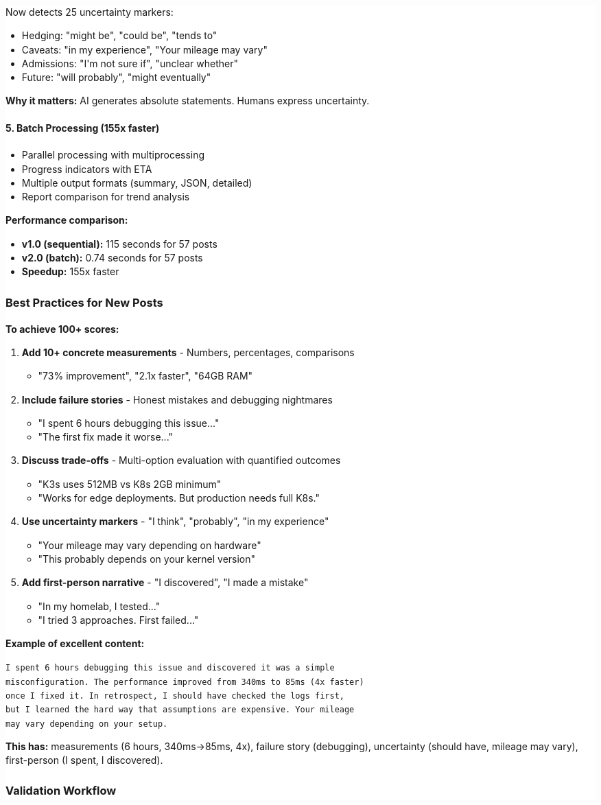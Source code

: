 Now detects 25 uncertainty markers:

- Hedging: "might be", "could be", "tends to"
- Caveats: "in my experience", "Your mileage may vary"
- Admissions: "I'm not sure if", "unclear whether"
- Future: "will probably", "might eventually"

**Why it matters:** AI generates absolute statements. Humans express uncertainty.

#### 5. Batch Processing (155x faster)

- Parallel processing with multiprocessing
- Progress indicators with ETA
- Multiple output formats (summary, JSON, detailed)
- Report comparison for trend analysis

**Performance comparison:**
- **v1.0 (sequential):** 115 seconds for 57 posts
- **v2.0 (batch):** 0.74 seconds for 57 posts
- **Speedup:** 155x faster

### Best Practices for New Posts

**To achieve 100+ scores:**

1. **Add 10+ concrete measurements** - Numbers, percentages, comparisons
   - "73% improvement", "2.1x faster", "64GB RAM"

2. **Include failure stories** - Honest mistakes and debugging nightmares
   - "I spent 6 hours debugging this issue..."
   - "The first fix made it worse..."

3. **Discuss trade-offs** - Multi-option evaluation with quantified outcomes
   - "K3s uses 512MB vs K8s 2GB minimum"
   - "Works for edge deployments. But production needs full K8s."

4. **Use uncertainty markers** - "I think", "probably", "in my experience"
   - "Your mileage may vary depending on hardware"
   - "This probably depends on your kernel version"

5. **Add first-person narrative** - "I discovered", "I made a mistake"
   - "In my homelab, I tested..."
   - "I tried 3 approaches. First failed..."

**Example of excellent content:**

```markdown
I spent 6 hours debugging this issue and discovered it was a simple
misconfiguration. The performance improved from 340ms to 85ms (4x faster)
once I fixed it. In retrospect, I should have checked the logs first,
but I learned the hard way that assumptions are expensive. Your mileage
may vary depending on your setup.
```

**This has:** measurements (6 hours, 340ms→85ms, 4x), failure story (debugging),
uncertainty (should have, mileage may vary), first-person (I spent, I discovered).

### Validation Workflow
